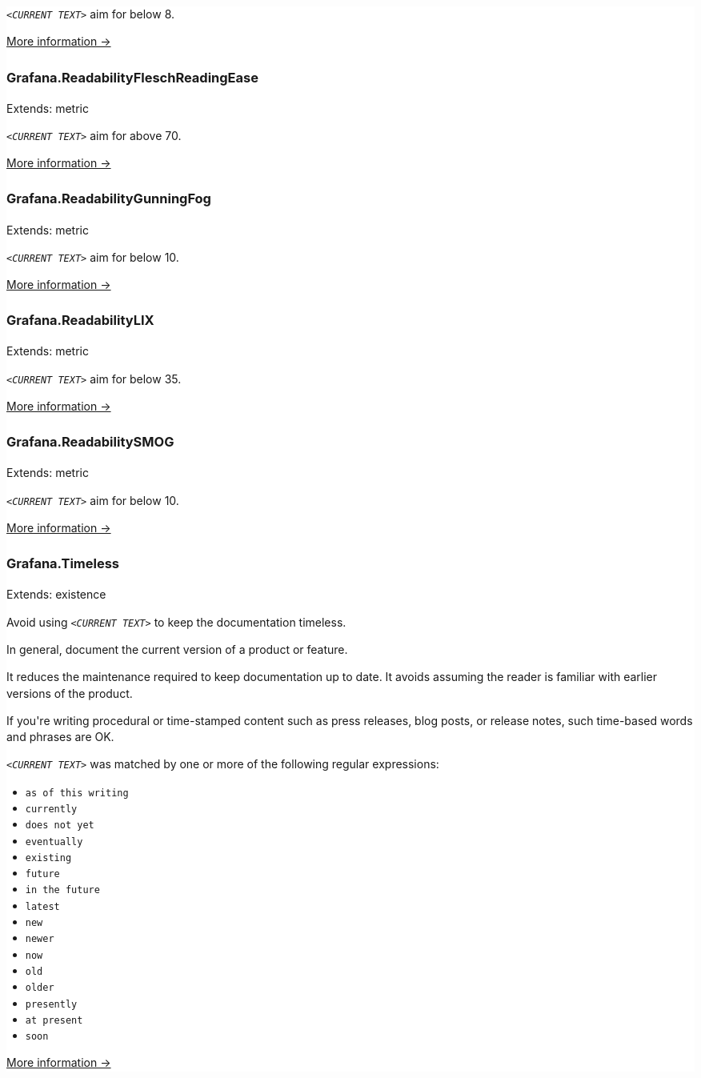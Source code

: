 _`<CURRENT TEXT>`_ aim for below 8.

[More information ->](https://en.wikipedia.org/wiki/Flesch%E2%80%93Kincaid_readability_tests)

### Grafana.ReadabilityFleschReadingEase

Extends: metric

_`<CURRENT TEXT>`_ aim for above 70.

[More information ->](https://en.wikipedia.org/wiki/Flesch%E2%80%93Kincaid_readability_tests)

### Grafana.ReadabilityGunningFog

Extends: metric

_`<CURRENT TEXT>`_ aim for below 10.

[More information ->](https://en.wikipedia.org/wiki/Gunning_fog_index)

### Grafana.ReadabilityLIX

Extends: metric

_`<CURRENT TEXT>`_ aim for below 35.

[More information ->](<https://en.wikipedia.org/wiki/Lix_(readability_test)>)

### Grafana.ReadabilitySMOG

Extends: metric

_`<CURRENT TEXT>`_ aim for below 10.

[More information ->](https://en.wikipedia.org/wiki/SMOG)

### Grafana.Timeless

Extends: existence

Avoid using _`<CURRENT TEXT>`_ to keep the documentation timeless.

In general, document the current version of a product or feature.

It reduces the maintenance required to keep documentation up to date.
It avoids assuming the reader is familiar with earlier versions of the product.

If you're writing procedural or time-stamped content such as press releases, blog posts, or release notes, such time-based words and phrases are OK.

_`<CURRENT TEXT>`_ was matched by one or more of the following regular expressions:

- `as of this writing`
- `currently`
- `does not yet`
- `eventually`
- `existing`
- `future`
- `in the future`
- `latest`
- `new`
- `newer`
- `now`
- `old`
- `older`
- `presently`
- `at present`
- `soon`

[More information ->](https://developers.google.com/style/timeless-documentation)
